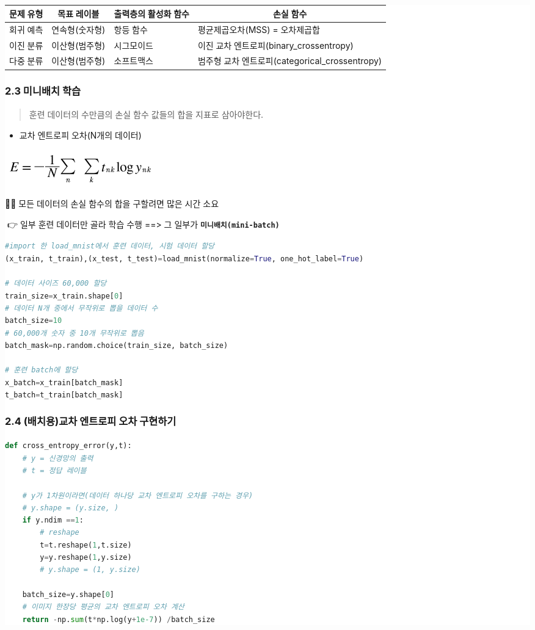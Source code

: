 | 문제 유형 | 목표 레이블    | 출력층의 활성화 함수 | 손실 함수                                      |
| --------- | -------------- | -------------------- | ---------------------------------------------- |
| 회귀 예측 | 연속형(숫자형) | 항등 함수            | 평균제곱오차(MSS) = 오차제곱합                 |
| 이진 분류 | 이산형(범주형) | 시그모이드           | 이진 교차 엔트로피(binary_crossentropy)        |
| 다중 분류 | 이산형(범주형) | 소프트맥스           | 범주형 교차 엔트로피(categorical_crossentropy) |



### 2.3 미니배치 학습

> 훈련 데이터의 수만큼의 손실 함수 값들의 합을 지표로 삼아야한다. 

- 교차 엔트로피 오차(N개의 데이터)

<img src="밑시딥 4. 신경망 학습.assets/e 4.3.png" alt="e 4.3" style="zoom:50%;" /> 

🙋‍♀️ 모든 데이터의 손실 함수의 합을 구할려면 많은 시간 소요

​		👉 일부 훈련 데이터만 골라 학습 수행 ==> 그 일부가 **`미니배치(mini-batch)`**

```python
#import 한 load_mnist에서 훈련 데이터, 시험 데이터 할당
(x_train, t_train),(x_test, t_test)=load_mnist(normalize=True, one_hot_label=True)

# 데이터 사이즈 60,000 할당
train_size=x_train.shape[0]
# 데이터 N개 중에서 무작위로 뽑을 데이터 수
batch_size=10
# 60,000개 숫자 중 10개 무작위로 뽑음
batch_mask=np.random.choice(train_size, batch_size)

# 훈련 batch에 할당
x_batch=x_train[batch_mask]
t_batch=t_train[batch_mask]
```



### 2.4  (배치용)교차 엔트로피 오차 구현하기

```python
def cross_entropy_error(y,t):
    # y = 신경망의 출력
    # t = 정답 레이블
    
    # y가 1차원이라면(데이터 하나당 교차 엔트로피 오차를 구하는 경우)
    # y.shape = (y.size, )
    if y.ndim ==1:
        # reshape
        t=t.reshape(1,t.size)
        y=y.reshape(1,y.size)
        # y.shape = (1, y.size)
    
    batch_size=y.shape[0]
    # 이미지 한장당 평균의 교차 엔트로피 오차 계산
    return -np.sum(t*np.log(y+1e-7)) /batch_size
```
